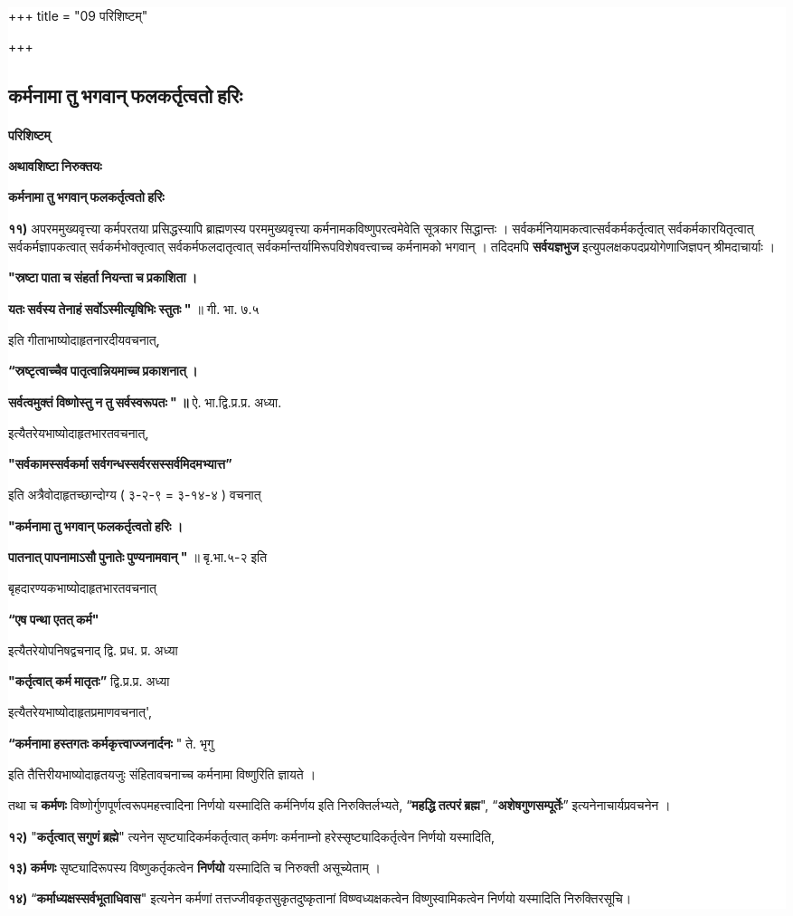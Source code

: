 +++
title = "09 परिशिष्टम्"

+++


## कर्मनामा तु भगवान् फलकर्तृत्वतो हरिः

**परिशिष्टम्**

**अथावशिष्टा निरुक्तयः**

**कर्मनामा तु भगवान् फलकर्तृत्वतो हरिः**

**११)** अपरममुख्यवृत्त्या कर्मपरतया प्रसिद्धस्यापि ब्राह्मणस्य परममुख्यवृत्त्या कर्मनामकविष्णुपरत्वमेवेति सूत्रकार सिद्धान्तः । सर्वकर्मनियामकत्वात्सर्वकर्मकर्तृत्वात् सर्वकर्मकारयितृत्वात् सर्वकर्मज्ञापकत्वात् सर्वकर्मभोक्तृत्वात् सर्वकर्मफलदातृत्वात् सर्वकर्मान्तर्यामिरूपविशेषवत्त्वाच्च कर्मनामको भगवान् । तदिदमपि **सर्वयज्ञभुज** इत्युपलक्षकपदप्रयोगेणाजिज्ञपन् श्रीमदाचार्याः ।

**"स्रष्टा पाता च संहर्ता नियन्ता च प्रकाशिता ।**

**यतः सर्वस्य तेनाहं सर्वोऽस्मीत्यृषिभिः स्तुतः "** ॥ गी. भा. ७.५

इति गीताभाष्योदाहृतनारदीयवचनात्,

**“स्रष्टृत्वाच्चैव पातृत्वान्नियमाच्च प्रकाशनात् ।**

**सर्वत्वमुक्तं विष्णोस्तु न तु सर्वस्वरूपतः " ॥** ऐ. भा.द्वि.प्र.प्र. अध्या.

इत्यैतरेयभाष्योदाहृतभारतवचनात्,

**"सर्वकामस्सर्वकर्मा सर्वगन्धस्सर्वरसस्सर्वमिदमभ्यात्त”**

इति अत्रैवोदाहृतच्छान्दोग्य ( ३-२-९ = ३-१४-४ ) वचनात्

**"कर्मनामा तु भगवान् फलकर्तृत्वतो हरिः ।**

**पातनात् पापनामाऽसौ पुनातेः पुण्यनामवान् "** ॥ बृ.भा.५-२ इति

बृहदारण्यकभाष्योदाहृतभारतवचनात्

**“एष पन्था एतत् कर्म"**

इत्यैतरेयोपनिषद्वचनाद् द्वि. प्रध. प्र. अध्या

**"कर्तृत्वात् कर्म मातृतः”** द्वि.प्र.प्र. अध्या

इत्यैतरेयभाष्योदाहृतप्रमाणवचनात्',

**“कर्मनामा हस्तगतः कर्मकृत्त्वाज्जनार्दनः** " ते. भृगु

इति तैत्तिरीयभाष्योदाहृतयजुः संहितावचनाच्च कर्मनामा विष्णुरिति ज्ञायते ।

तथा च **कर्मणः** विष्णोर्गुणपूर्णत्वरूपमहत्त्वादिना निर्णयो यस्मादिति कर्मनिर्णय इति निरुक्तिर्लभ्यते, “**महद्धि तत्परं ब्रह्म**", “**अशेषगुणसम्पूर्तेः**” इत्यनेनाचार्यप्रवचनेन ।

**१२)** "**कर्तृत्वात् सगुणं ब्रह्मे**" त्यनेन सृष्ट्यादिकर्मकर्तृत्वात् कर्मणः कर्मनाम्नो हरेस्सृष्ट्यादिकर्तृत्वेन निर्णयो यस्मादिति,

**१३) कर्मणः** सृष्ट्यादिरूपस्य विष्णुकर्तृकत्वेन **निर्णयो** यस्मादिति च निरुक्ती असूच्येताम् ।

**१४)** “**कर्माध्यक्षस्सर्वभूताधिवास**" इत्यनेन कर्मणां तत्तज्जीवकृतसुकृतदुष्कृतानां विष्ण्वध्यक्षकत्वेन विष्णुस्वामिकत्वेन निर्णयो यस्मादिति निरुक्तिरसूचि।
